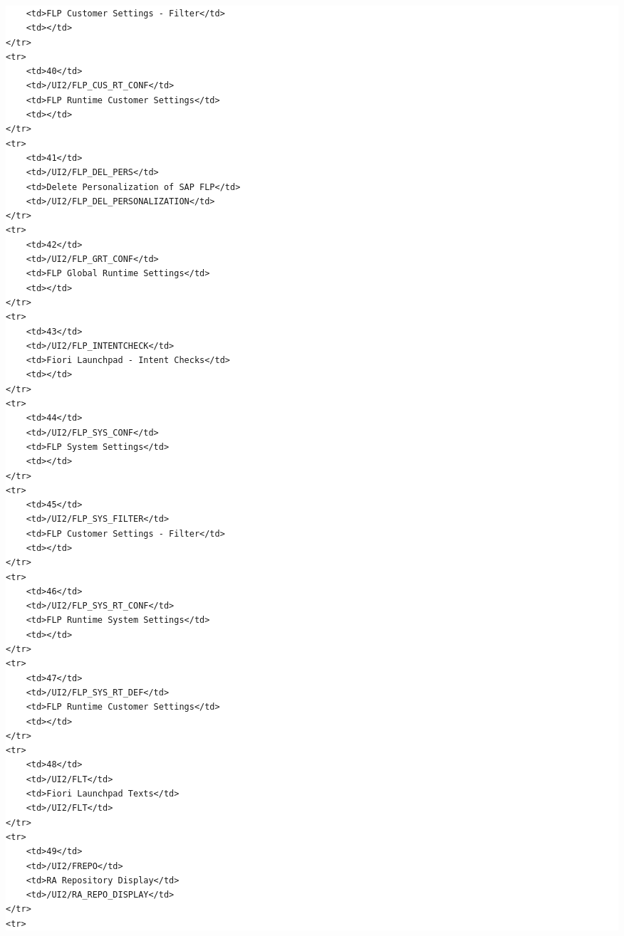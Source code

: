         <td>FLP Customer Settings - Filter</td>
        <td></td>
    </tr>
    <tr>
        <td>40</td>
        <td>/UI2/FLP_CUS_RT_CONF</td>
        <td>FLP Runtime Customer Settings</td>
        <td></td>
    </tr>
    <tr>
        <td>41</td>
        <td>/UI2/FLP_DEL_PERS</td>
        <td>Delete Personalization of SAP FLP</td>
        <td>/UI2/FLP_DEL_PERSONALIZATION</td>
    </tr>
    <tr>
        <td>42</td>
        <td>/UI2/FLP_GRT_CONF</td>
        <td>FLP Global Runtime Settings</td>
        <td></td>
    </tr>
    <tr>
        <td>43</td>
        <td>/UI2/FLP_INTENTCHECK</td>
        <td>Fiori Launchpad - Intent Checks</td>
        <td></td>
    </tr>
    <tr>
        <td>44</td>
        <td>/UI2/FLP_SYS_CONF</td>
        <td>FLP System Settings</td>
        <td></td>
    </tr>
    <tr>
        <td>45</td>
        <td>/UI2/FLP_SYS_FILTER</td>
        <td>FLP Customer Settings - Filter</td>
        <td></td>
    </tr>
    <tr>
        <td>46</td>
        <td>/UI2/FLP_SYS_RT_CONF</td>
        <td>FLP Runtime System Settings</td>
        <td></td>
    </tr>
    <tr>
        <td>47</td>
        <td>/UI2/FLP_SYS_RT_DEF</td>
        <td>FLP Runtime Customer Settings</td>
        <td></td>
    </tr>
    <tr>
        <td>48</td>
        <td>/UI2/FLT</td>
        <td>Fiori Launchpad Texts</td>
        <td>/UI2/FLT</td>
    </tr>
    <tr>
        <td>49</td>
        <td>/UI2/FREPO</td>
        <td>RA Repository Display</td>
        <td>/UI2/RA_REPO_DISPLAY</td>
    </tr>
    <tr>